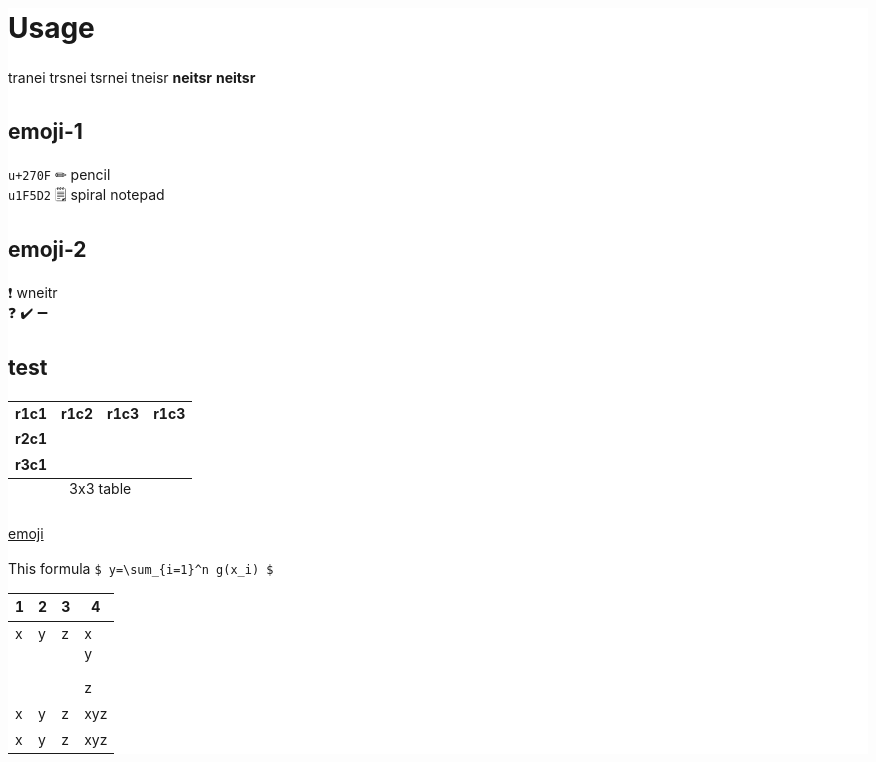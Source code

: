 # Usage

tranei trsnei tsrnei tneisr **neitsr** **neitsr**

## emoji-1

`u+270F` ✏ pencil  
`u1F5D2` 🗒 spiral notepad 


## emoji-2

:exclamation: wneitr  
:question:
:heavy_check_mark:
:heavy_minus_sign:

## test

<table>
    <caption align='bottom'>3x3 table</caption>
    <!-- row 1 --> 
    <tr>
        <td align="center"><b>r1c1</b></td>
        <td align="center"><b>r1c2</b></td>
        <td align="center"><b>r1c3</b></td>
        <td align="center"><b>r1c3</b></td>
    </tr>
    <!-- row 2 --> 
    <tr>
        <td align="center"><b>r2c1</b></td>
        <td></td>
        <td></td>
        <td></td>
    </tr>
    <!-- row final --> 
    <tr>
        <td align="center"><b>r3c1</b></td>
        <td></td>
        <td></td>
        <td></td>
    </tr>
</table>


[emoji](#emoji)

This formula `$ y=\sum_{i=1}^n g(x_i) $`


1 | 2| 3 | 4
--|--|---|--
x|y|z|x<br> y</p> z<br>
x|y|z|xyz
x|y|z|xyz
